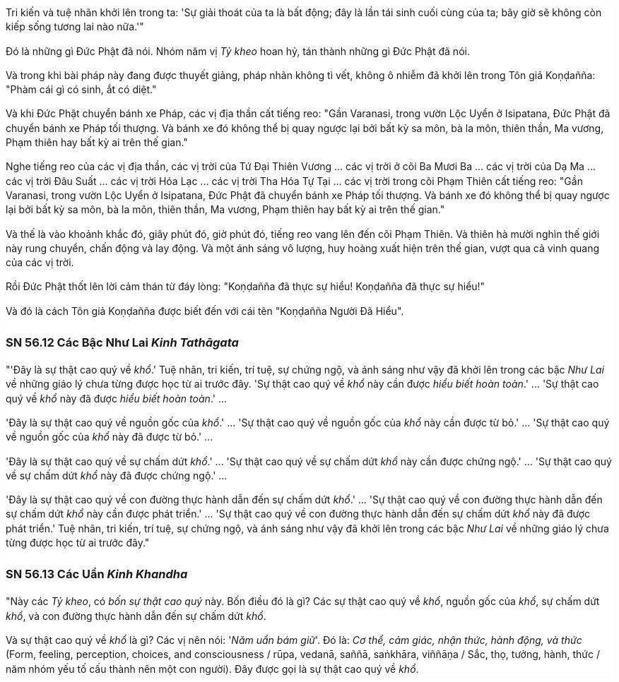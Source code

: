 Tri kiến và tuệ nhãn khởi lên trong ta: 'Sự giải thoát của ta là bất động; đây là lần tái sinh cuối cùng của ta; bây giờ sẽ không còn kiếp sống tương lai nào nữa.'"

Đó là những gì Đức Phật đã nói. Nhóm năm vị *Tỷ kheo* hoan hỷ, tán thành những gì Đức Phật đã nói.

Và trong khi bài pháp này đang được thuyết giảng, pháp nhãn không tì vết, không ô nhiễm đã khởi lên trong Tôn giả Koṇḍañña: "Phàm cái gì có sinh, ắt có diệt."

Và khi Đức Phật chuyển bánh xe Pháp, các vị địa thần cất tiếng reo: "Gần Varanasi, trong vườn Lộc Uyển ở Isipatana, Đức Phật đã chuyển bánh xe Pháp tối thượng. Và bánh xe đó không thể bị quay ngược lại bởi bất kỳ sa môn, bà la môn, thiên thần, Ma vương, Phạm thiên hay bất kỳ ai trên thế gian."

Nghe tiếng reo của các vị địa thần, các vị trời của Tứ Đại Thiên Vương ... các vị trời ở cõi Ba Mươi Ba ... các vị trời của Dạ Ma ... các vị trời Đâu Suất ... các vị trời Hóa Lạc ... các vị trời Tha Hóa Tự Tại ... các vị trời trong cõi Phạm Thiên cất tiếng reo: "Gần Varanasi, trong vườn Lộc Uyển ở Isipatana, Đức Phật đã chuyển bánh xe Pháp tối thượng. Và bánh xe đó không thể bị quay ngược lại bởi bất kỳ sa môn, bà la môn, thiên thần, Ma vương, Phạm thiên hay bất kỳ ai trên thế gian."

Và thế là vào khoảnh khắc đó, giây phút đó, giờ phút đó, tiếng reo vang lên đến cõi Phạm Thiên. Và thiên hà mười nghìn thế giới này rung chuyển, chấn động và lay động. Và một ánh sáng vô lượng, huy hoàng xuất hiện trên thế gian, vượt qua cả vinh quang của các vị trời.

Rồi Đức Phật thốt lên lời cảm thán từ đáy lòng: "Koṇḍañña đã thực sự hiểu! Koṇḍañña đã thực sự hiểu!"

Và đó là cách Tôn giả Koṇḍañña được biết đến với cái tên "Koṇḍañña Người Đã Hiểu".


### SN 56.12 Các Bậc Như Lai *Kinh Tathāgata*

"'Đây là sự thật cao quý về *khổ*.' Tuệ nhãn, tri kiến, trí tuệ, sự chứng ngộ, và ánh sáng như vậy đã khởi lên trong các bậc *Như Lai* về những giáo lý chưa từng được học từ ai trước đây. 'Sự thật cao quý về *khổ* này cần được *hiểu biết hoàn toàn*.' ... 'Sự thật cao quý về *khổ* này đã được *hiểu biết hoàn toàn*.' ...

'Đây là sự thật cao quý về nguồn gốc của *khổ*.' ... 'Sự thật cao quý về nguồn gốc của *khổ* này cần được từ bỏ.' ... 'Sự thật cao quý về nguồn gốc của *khổ* này đã được từ bỏ.' ...

'Đây là sự thật cao quý về sự chấm dứt *khổ*.' ... 'Sự thật cao quý về sự chấm dứt *khổ* này cần được chứng ngộ.' ... 'Sự thật cao quý về sự chấm dứt *khổ* này đã được chứng ngộ.' ...

'Đây là sự thật cao quý về con đường thực hành dẫn đến sự chấm dứt *khổ*.' ... 'Sự thật cao quý về con đường thực hành dẫn đến sự chấm dứt *khổ* này cần được phát triển.' ... 'Sự thật cao quý về con đường thực hành dẫn đến sự chấm dứt *khổ* này đã được phát triển.' Tuệ nhãn, tri kiến, trí tuệ, sự chứng ngộ, và ánh sáng như vậy đã khởi lên trong các bậc *Như Lai* về những giáo lý chưa từng được học từ ai trước đây."


### SN 56.13 Các Uẩn *Kinh Khandha*

"Này các *Tỷ kheo*, có *bốn sự thật cao quý* này. Bốn điều đó là gì? Các sự thật cao quý về *khổ*, nguồn gốc của *khổ*, sự chấm dứt *khổ*, và con đường thực hành dẫn đến sự chấm dứt *khổ*.

Và sự thật cao quý về *khổ* là gì? Các vị nên nói: '*Năm uẩn bám giữ*'. Đó là: *Cơ thể, cảm giác, nhận thức, hành động, và thức* (Form, feeling, perception, choices, and consciousness / rūpa, vedanā, saññā, saṅkhāra, viññāṇa / Sắc, thọ, tưởng, hành, thức / năm nhóm yếu tố cấu thành nên một con người). Đây được gọi là sự thật cao quý về *khổ*.
